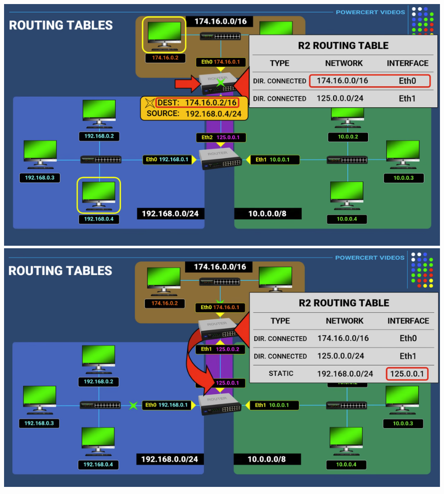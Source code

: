 ![Every router has a Routing table](../assets/routing-tables-ten.png)
![Every router has a Routing table](../assets/routing-tables-eleven.png)